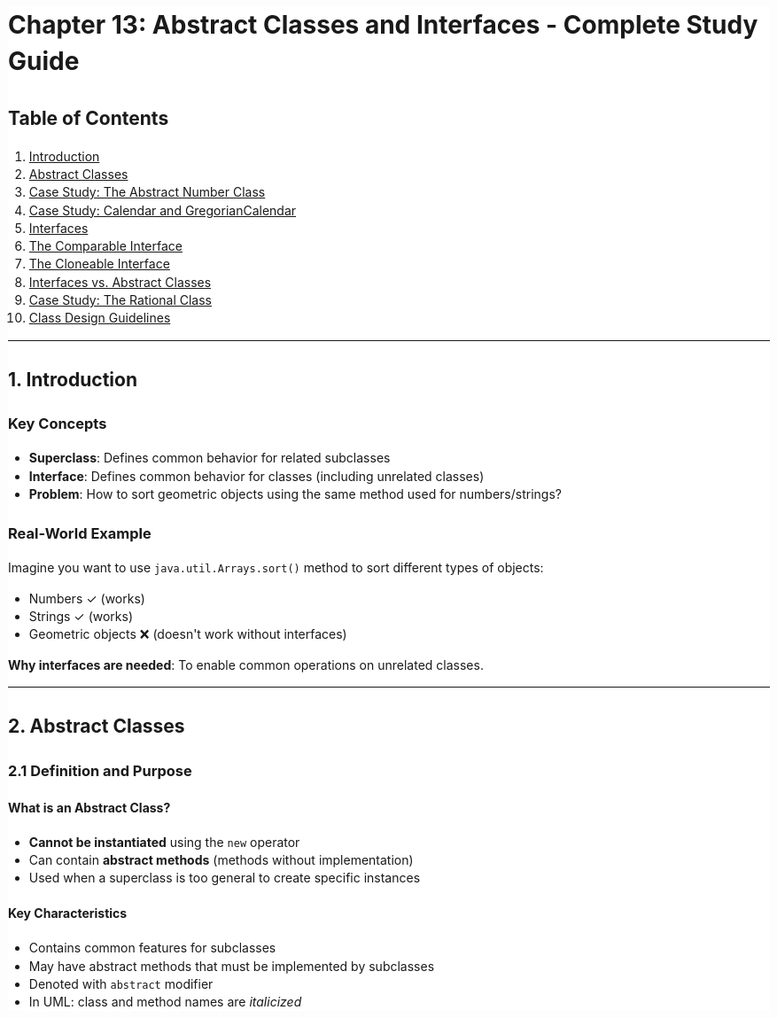 # Chapter 13: Abstract Classes and Interfaces - Complete Study Guide

## Table of Contents
1. [Introduction](#1-introduction)
2. [Abstract Classes](#2-abstract-classes)
3. [Case Study: The Abstract Number Class](#3-case-study-the-abstract-number-class)
4. [Case Study: Calendar and GregorianCalendar](#4-case-study-calendar-and-gregoriancalendar)
5. [Interfaces](#5-interfaces)
6. [The Comparable Interface](#6-the-comparable-interface)
7. [The Cloneable Interface](#7-the-cloneable-interface)
8. [Interfaces vs. Abstract Classes](#8-interfaces-vs-abstract-classes)
9. [Case Study: The Rational Class](#9-case-study-the-rational-class)
10. [Class Design Guidelines](#10-class-design-guidelines)

---

## 1. Introduction

### Key Concepts
- **Superclass**: Defines common behavior for related subclasses
- **Interface**: Defines common behavior for classes (including unrelated classes)
- **Problem**: How to sort geometric objects using the same method used for numbers/strings?

### Real-World Example
Imagine you want to use `java.util.Arrays.sort()` method to sort different types of objects:
- Numbers ✓ (works)
- Strings ✓ (works)  
- Geometric objects ❌ (doesn't work without interfaces)

**Why interfaces are needed**: To enable common operations on unrelated classes.

---

## 2. Abstract Classes

### 2.1 Definition and Purpose

#### What is an Abstract Class?
- **Cannot be instantiated** using the `new` operator
- Can contain **abstract methods** (methods without implementation)
- Used when a superclass is too general to create specific instances

#### Key Characteristics
- Contains common features for subclasses
- May have abstract methods that must be implemented by subclasses
- Denoted with `abstract` modifier
- In UML: class and method names are *italicized*
